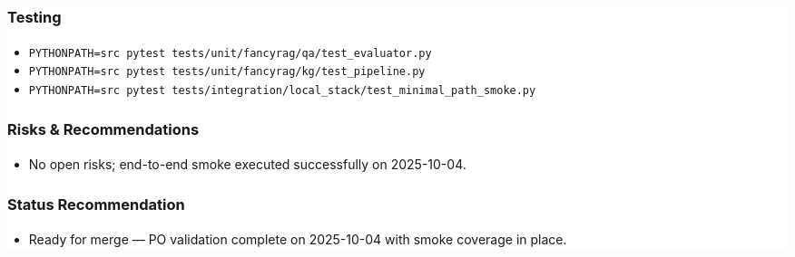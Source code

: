 ### Testing
- `PYTHONPATH=src pytest tests/unit/fancyrag/qa/test_evaluator.py`
- `PYTHONPATH=src pytest tests/unit/fancyrag/kg/test_pipeline.py`
- `PYTHONPATH=src pytest tests/integration/local_stack/test_minimal_path_smoke.py`

### Risks & Recommendations
- No open risks; end-to-end smoke executed successfully on 2025-10-04.

### Status Recommendation
- Ready for merge — PO validation complete on 2025-10-04 with smoke coverage in place.
